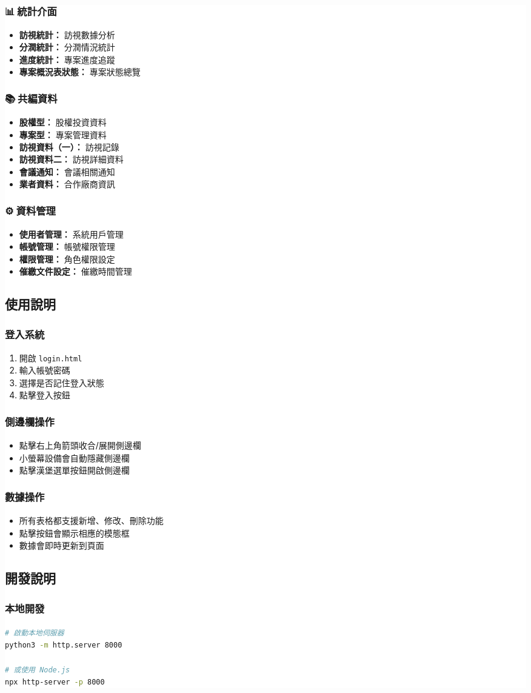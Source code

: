 ### 📊 統計介面
- **訪視統計：** 訪視數據分析
- **分潤統計：** 分潤情況統計
- **進度統計：** 專案進度追蹤
- **專案概況表狀態：** 專案狀態總覽

### 📚 共編資料
- **股權型：** 股權投資資料
- **專案型：** 專案管理資料
- **訪視資料（一）：** 訪視記錄
- **訪視資料二：** 訪視詳細資料
- **會議通知：** 會議相關通知
- **業者資料：** 合作廠商資訊

### ⚙️ 資料管理
- **使用者管理：** 系統用戶管理
- **帳號管理：** 帳號權限管理
- **權限管理：** 角色權限設定
- **催繳文件設定：** 催繳時間管理

## 使用說明

### 登入系統
1. 開啟 `login.html`
2. 輸入帳號密碼
3. 選擇是否記住登入狀態
4. 點擊登入按鈕

### 側邊欄操作
- 點擊右上角箭頭收合/展開側邊欄
- 小螢幕設備會自動隱藏側邊欄
- 點擊漢堡選單按鈕開啟側邊欄

### 數據操作
- 所有表格都支援新增、修改、刪除功能
- 點擊按鈕會顯示相應的模態框
- 數據會即時更新到頁面

## 開發說明

### 本地開發
```bash
# 啟動本地伺服器
python3 -m http.server 8000

# 或使用 Node.js
npx http-server -p 8000
```
